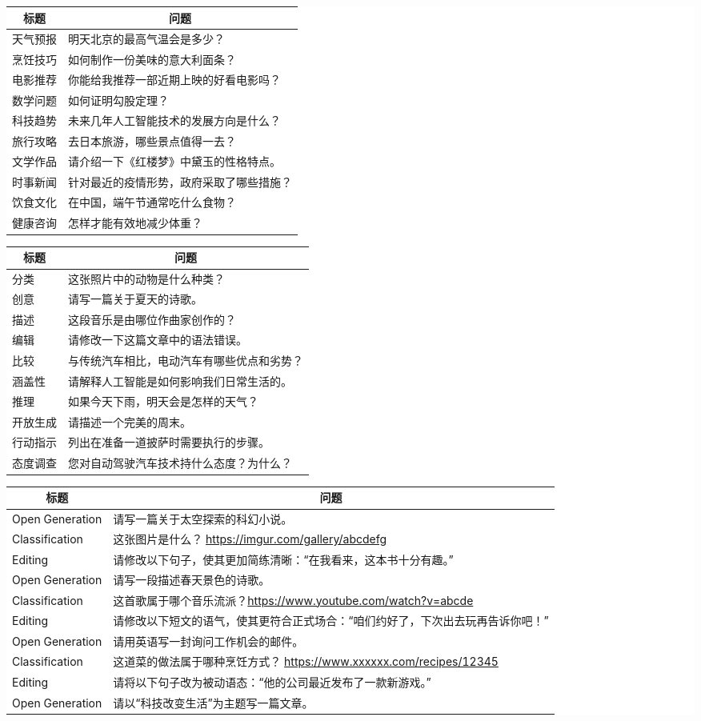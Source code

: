 |标题|问题|
|---|---|
|天气预报|明天北京的最高气温会是多少？|
|烹饪技巧|如何制作一份美味的意大利面条？|
|电影推荐|你能给我推荐一部近期上映的好看电影吗？|
|数学问题|如何证明勾股定理？|
|科技趋势|未来几年人工智能技术的发展方向是什么？|
|旅行攻略|去日本旅游，哪些景点值得一去？|
|文学作品|请介绍一下《红楼梦》中黛玉的性格特点。|
|时事新闻|针对最近的疫情形势，政府采取了哪些措施？|
|饮食文化|在中国，端午节通常吃什么食物？|
|健康咨询|怎样才能有效地减少体重？|

| 标题 | 问题 |
| --- | --- |
| 分类 | 这张照片中的动物是什么种类？ |
| 创意 | 请写一篇关于夏天的诗歌。 |
| 描述 | 这段音乐是由哪位作曲家创作的？ |
| 编辑 | 请修改一下这篇文章中的语法错误。 |
| 比较 | 与传统汽车相比，电动汽车有哪些优点和劣势？ |
| 涵盖性 | 请解释人工智能是如何影响我们日常生活的。 |
| 推理 | 如果今天下雨，明天会是怎样的天气？ |
| 开放生成 | 请描述一个完美的周末。 |
| 行动指示 | 列出在准备一道披萨时需要执行的步骤。 |
| 态度调查 | 您对自动驾驶汽车技术持什么态度？为什么？ |

| 标题 | 问题 |
| --- | --- |
| Open Generation | 请写一篇关于太空探索的科幻小说。 |
| Classification | 这张图片是什么？  https://imgur.com/gallery/abcdefg |
| Editing | 请修改以下句子，使其更加简练清晰：“在我看来，这本书十分有趣。”|
| Open Generation | 请写一段描述春天景色的诗歌。 |
| Classification | 这首歌属于哪个音乐流派？https://www.youtube.com/watch?v=abcde |
| Editing | 请修改以下短文的语气，使其更符合正式场合：“咱们约好了，下次出去玩再告诉你吧！” |
| Open Generation | 请用英语写一封询问工作机会的邮件。 |
| Classification | 这道菜的做法属于哪种烹饪方式？ https://www.xxxxxx.com/recipes/12345 |
| Editing | 请将以下句子改为被动语态：“他的公司最近发布了一款新游戏。” |
| Open Generation | 请以“科技改变生活”为主题写一篇文章。 |
